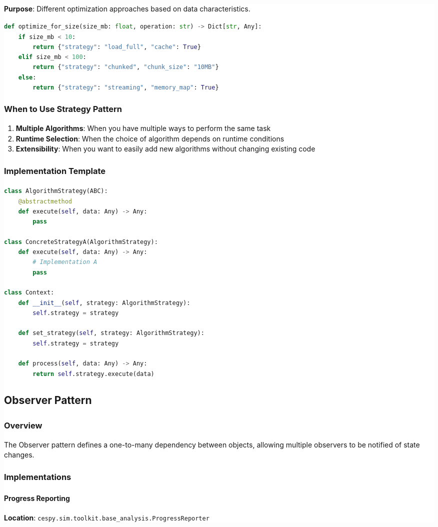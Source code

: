 **Purpose**: Different optimization approaches based on data characteristics.

```python
def optimize_for_size(size_mb: float, operation: str) -> Dict[str, Any]:
    if size_mb < 10:
        return {"strategy": "load_full", "cache": True}
    elif size_mb < 100:
        return {"strategy": "chunked", "chunk_size": "10MB"}
    else:
        return {"strategy": "streaming", "memory_map": True}
```

### When to Use Strategy Pattern

1. **Multiple Algorithms**: When you have multiple ways to perform the same task
2. **Runtime Selection**: When the choice of algorithm depends on runtime conditions
3. **Extensibility**: When you want to easily add new algorithms without changing existing code

### Implementation Template

```python
class AlgorithmStrategy(ABC):
    @abstractmethod
    def execute(self, data: Any) -> Any:
        pass

class ConcreteStrategyA(AlgorithmStrategy):
    def execute(self, data: Any) -> Any:
        # Implementation A
        pass

class Context:
    def __init__(self, strategy: AlgorithmStrategy):
        self.strategy = strategy
    
    def set_strategy(self, strategy: AlgorithmStrategy):
        self.strategy = strategy
    
    def process(self, data: Any) -> Any:
        return self.strategy.execute(data)
```

## Observer Pattern

### Overview
The Observer pattern defines a one-to-many dependency between objects, allowing multiple observers to be notified of state changes.

### Implementations

#### Progress Reporting
**Location**: `cespy.sim.toolkit.base_analysis.ProgressReporter`
